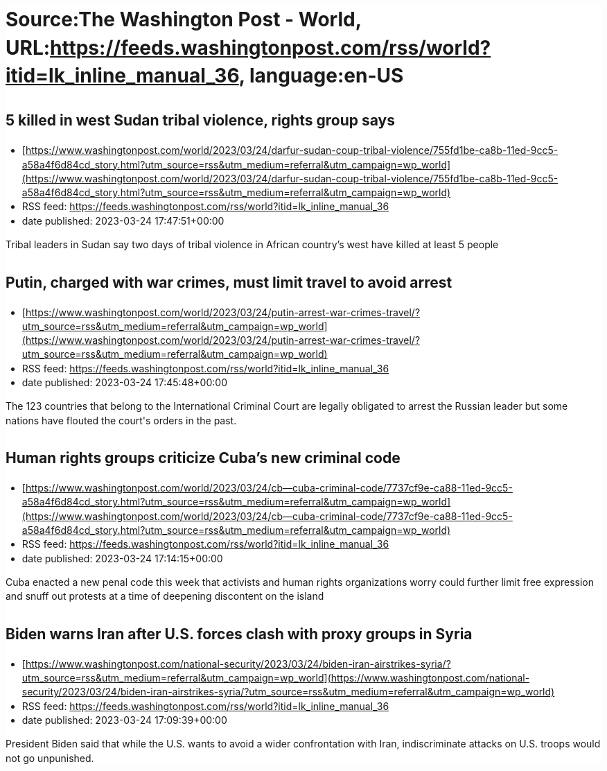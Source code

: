 # Source:The Washington Post - World, URL:https://feeds.washingtonpost.com/rss/world?itid=lk_inline_manual_36, language:en-US

## 5 killed in west Sudan tribal violence, rights group says
 - [https://www.washingtonpost.com/world/2023/03/24/darfur-sudan-coup-tribal-violence/755fd1be-ca8b-11ed-9cc5-a58a4f6d84cd_story.html?utm_source=rss&utm_medium=referral&utm_campaign=wp_world](https://www.washingtonpost.com/world/2023/03/24/darfur-sudan-coup-tribal-violence/755fd1be-ca8b-11ed-9cc5-a58a4f6d84cd_story.html?utm_source=rss&utm_medium=referral&utm_campaign=wp_world)
 - RSS feed: https://feeds.washingtonpost.com/rss/world?itid=lk_inline_manual_36
 - date published: 2023-03-24 17:47:51+00:00

Tribal leaders in Sudan say two days of tribal violence in African country’s west have killed at least 5 people

## Putin, charged with war crimes, must limit travel to avoid arrest
 - [https://www.washingtonpost.com/world/2023/03/24/putin-arrest-war-crimes-travel/?utm_source=rss&utm_medium=referral&utm_campaign=wp_world](https://www.washingtonpost.com/world/2023/03/24/putin-arrest-war-crimes-travel/?utm_source=rss&utm_medium=referral&utm_campaign=wp_world)
 - RSS feed: https://feeds.washingtonpost.com/rss/world?itid=lk_inline_manual_36
 - date published: 2023-03-24 17:45:48+00:00

The 123 countries that belong to the International Criminal Court are legally obligated to arrest the Russian leader but some nations have flouted the court's orders in the past.

## Human rights groups criticize Cuba’s new criminal code
 - [https://www.washingtonpost.com/world/2023/03/24/cb—cuba-criminal-code/7737cf9e-ca88-11ed-9cc5-a58a4f6d84cd_story.html?utm_source=rss&utm_medium=referral&utm_campaign=wp_world](https://www.washingtonpost.com/world/2023/03/24/cb—cuba-criminal-code/7737cf9e-ca88-11ed-9cc5-a58a4f6d84cd_story.html?utm_source=rss&utm_medium=referral&utm_campaign=wp_world)
 - RSS feed: https://feeds.washingtonpost.com/rss/world?itid=lk_inline_manual_36
 - date published: 2023-03-24 17:14:15+00:00

Cuba enacted a new penal code this week that activists and human rights organizations worry could further limit free expression and snuff out protests at a time of deepening discontent on the island

## Biden warns Iran after U.S. forces clash with proxy groups in Syria
 - [https://www.washingtonpost.com/national-security/2023/03/24/biden-iran-airstrikes-syria/?utm_source=rss&utm_medium=referral&utm_campaign=wp_world](https://www.washingtonpost.com/national-security/2023/03/24/biden-iran-airstrikes-syria/?utm_source=rss&utm_medium=referral&utm_campaign=wp_world)
 - RSS feed: https://feeds.washingtonpost.com/rss/world?itid=lk_inline_manual_36
 - date published: 2023-03-24 17:09:39+00:00

President Biden said that while the U.S. wants to avoid a wider confrontation with Iran, indiscriminate attacks on U.S. troops would not go unpunished.
